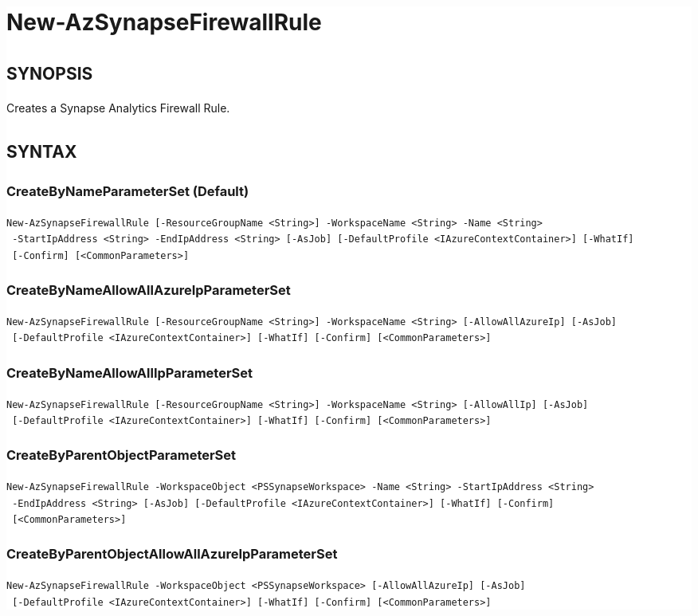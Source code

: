﻿---
external help file: Microsoft.Azure.PowerShell.Cmdlets.Synapse.dll-Help.xml
Module Name: Az.Synapse
online version: https://learn.microsoft.com/powershell/module/az.synapse/new-azsynapsefirewallrule
schema: 2.0.0
---

# New-AzSynapseFirewallRule

## SYNOPSIS
Creates a Synapse Analytics Firewall Rule.

## SYNTAX

### CreateByNameParameterSet (Default)
```
New-AzSynapseFirewallRule [-ResourceGroupName <String>] -WorkspaceName <String> -Name <String>
 -StartIpAddress <String> -EndIpAddress <String> [-AsJob] [-DefaultProfile <IAzureContextContainer>] [-WhatIf]
 [-Confirm] [<CommonParameters>]
```

### CreateByNameAllowAllAzureIpParameterSet
```
New-AzSynapseFirewallRule [-ResourceGroupName <String>] -WorkspaceName <String> [-AllowAllAzureIp] [-AsJob]
 [-DefaultProfile <IAzureContextContainer>] [-WhatIf] [-Confirm] [<CommonParameters>]
```

### CreateByNameAllowAllIpParameterSet
```
New-AzSynapseFirewallRule [-ResourceGroupName <String>] -WorkspaceName <String> [-AllowAllIp] [-AsJob]
 [-DefaultProfile <IAzureContextContainer>] [-WhatIf] [-Confirm] [<CommonParameters>]
```

### CreateByParentObjectParameterSet
```
New-AzSynapseFirewallRule -WorkspaceObject <PSSynapseWorkspace> -Name <String> -StartIpAddress <String>
 -EndIpAddress <String> [-AsJob] [-DefaultProfile <IAzureContextContainer>] [-WhatIf] [-Confirm]
 [<CommonParameters>]
```

### CreateByParentObjectAllowAllAzureIpParameterSet
```
New-AzSynapseFirewallRule -WorkspaceObject <PSSynapseWorkspace> [-AllowAllAzureIp] [-AsJob]
 [-DefaultProfile <IAzureContextContainer>] [-WhatIf] [-Confirm] [<CommonParameters>]
```
